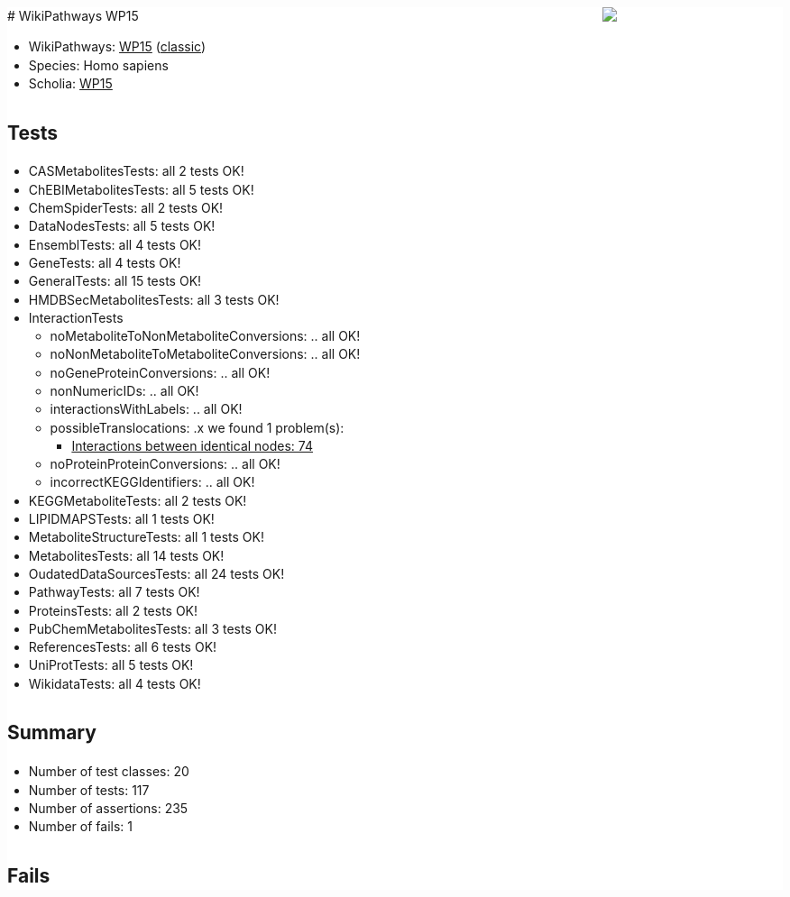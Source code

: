 <img style="float: right; width: 200px" src="https://upload.wikimedia.org/wikipedia/commons/thumb/8/83/Wplogo_with_text_500.png/640px-Wplogo_with_text_500.png" />
# WikiPathways WP15

* WikiPathways: [WP15](https://wikipathways.org/pathways/WP15) ([classic](https://classic.wikipathways.org/instance/WP15))
* Species: Homo sapiens
* Scholia: [WP15](https://scholia.toolforge.org/wikipathways/WP15)
## Tests
* CASMetabolitesTests: all 2 tests OK!
* ChEBIMetabolitesTests: all 5 tests OK!
* ChemSpiderTests: all 2 tests OK!
* DataNodesTests: all 5 tests OK!
* EnsemblTests: all 4 tests OK!
* GeneTests: all 4 tests OK!
* GeneralTests: all 15 tests OK!
* HMDBSecMetabolitesTests: all 3 tests OK!
* InteractionTests
    * noMetaboliteToNonMetaboliteConversions: .. all OK!
    * noNonMetaboliteToMetaboliteConversions: .. all OK!
    * noGeneProteinConversions: .. all OK!
    * nonNumericIDs: .. all OK!
    * interactionsWithLabels: .. all OK!
    * possibleTranslocations: .x we found 1 problem(s):
        * [Interactions between identical nodes: 74](#661ebfa8)
    * noProteinProteinConversions: .. all OK!
    * incorrectKEGGIdentifiers: .. all OK!
* KEGGMetaboliteTests: all 2 tests OK!
* LIPIDMAPSTests: all 1 tests OK!
* MetaboliteStructureTests: all 1 tests OK!
* MetabolitesTests: all 14 tests OK!
* OudatedDataSourcesTests: all 24 tests OK!
* PathwayTests: all 7 tests OK!
* ProteinsTests: all 2 tests OK!
* PubChemMetabolitesTests: all 3 tests OK!
* ReferencesTests: all 6 tests OK!
* UniProtTests: all 5 tests OK!
* WikidataTests: all 4 tests OK!


## Summary

* Number of test classes: 20
* Number of tests: 117
* Number of assertions: 235
* Number of fails: 1

## Fails
